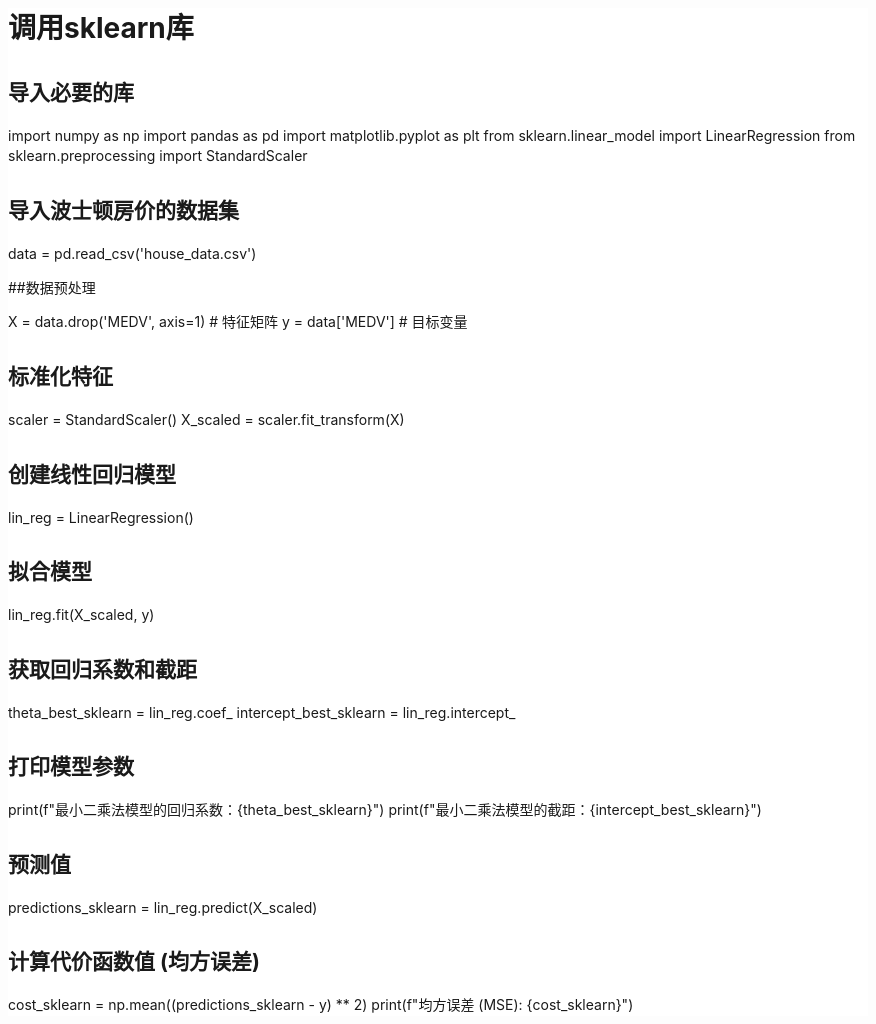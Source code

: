 # 调用sklearn库

## 导入必要的库

import numpy as np
import pandas as pd
import matplotlib.pyplot as plt
from sklearn.linear_model import LinearRegression
from sklearn.preprocessing import StandardScaler

## 导入波士顿房价的数据集

data = pd.read_csv('house_data.csv')

##数据预处理

X = data.drop('MEDV', axis=1)  # 特征矩阵
y = data['MEDV']  # 目标变量

## 标准化特征

scaler = StandardScaler()
X_scaled = scaler.fit_transform(X)

## 创建线性回归模型

lin_reg = LinearRegression()

## 拟合模型

lin_reg.fit(X_scaled, y)

## 获取回归系数和截距

theta_best_sklearn = lin_reg.coef_
intercept_best_sklearn = lin_reg.intercept_

## 打印模型参数

print(f"最小二乘法模型的回归系数：{theta_best_sklearn}")
print(f"最小二乘法模型的截距：{intercept_best_sklearn}")

## 预测值

predictions_sklearn = lin_reg.predict(X_scaled)

## 计算代价函数值 (均方误差)

cost_sklearn = np.mean((predictions_sklearn - y) ** 2)
print(f"均方误差 (MSE): {cost_sklearn}")
